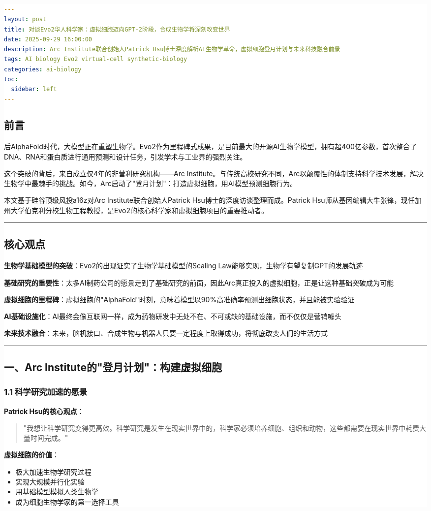 ```yaml
---
layout: post
title: 对谈Evo2华人科学家：虚拟细胞迈向GPT-2阶段，合成生物学将深刻改变世界
date: 2025-09-29 16:00:00
description: Arc Institute联合创始人Patrick Hsu博士深度解析AI生物学革命，虚拟细胞登月计划与未来科技融合前景
tags: AI biology Evo2 virtual-cell synthetic-biology
categories: ai-biology
toc:
  sidebar: left
---
```


## 前言

后AlphaFold时代，大模型正在重塑生物学。Evo2作为里程碑式成果，是目前最大的开源AI生物学模型，拥有超400亿参数，首次整合了DNA、RNA和蛋白质进行通用预测和设计任务，引发学术与工业界的强烈关注。

这个突破的背后，来自成立仅4年的非营利研究机构——Arc Institute。与传统高校研究不同，Arc以颠覆性的体制支持科学技术发展，解决生物学中最棘手的挑战。如今，Arc启动了"登月计划"：打造虚拟细胞，用AI模型预测细胞行为。

本文基于硅谷顶级风投a16z对Arc Institute联合创始人Patrick Hsu博士的深度访谈整理而成。Patrick Hsu师从基因编辑大牛张锋，现任加州大学伯克利分校生物工程教授，是Evo2的核心科学家和虚拟细胞项目的重要推动者。

---



## 核心观点

**生物学基础模型的突破**：Evo2的出现证实了生物学基础模型的Scaling Law能够实现，生物学有望复制GPT的发展轨迹

**基础研究的重要性**：太多AI制药公司的愿景走到了基础研究的前面，因此Arc真正投入的虚拟细胞，正是让这种基础突破成为可能

**虚拟细胞的里程碑**：虚拟细胞的"AlphaFold"时刻，意味着模型以90%高准确率预测出细胞状态，并且能被实验验证

**AI基础设施化**：AI最终会像互联网一样，成为药物研发中无处不在、不可或缺的基础设施，而不仅仅是营销噱头

**未来技术融合**：未来，脑机接口、合成生物与机器人只要一定程度上取得成功，将彻底改变人们的生活方式

---



## 一、Arc Institute的"登月计划"：构建虚拟细胞

### 1.1 科学研究加速的愿景

**Patrick Hsu的核心观点**：
> "我想让科学研究变得更高效。科学研究是发生在现实世界中的，科学家必须培养细胞、组织和动物，这些都需要在现实世界中耗费大量时间完成。"

**虚拟细胞的价值**：
- 极大加速生物学研究过程
- 实现大规模并行化实验
- 用基础模型模拟人类生物学
- 成为细胞生物学家的第一选择工具
